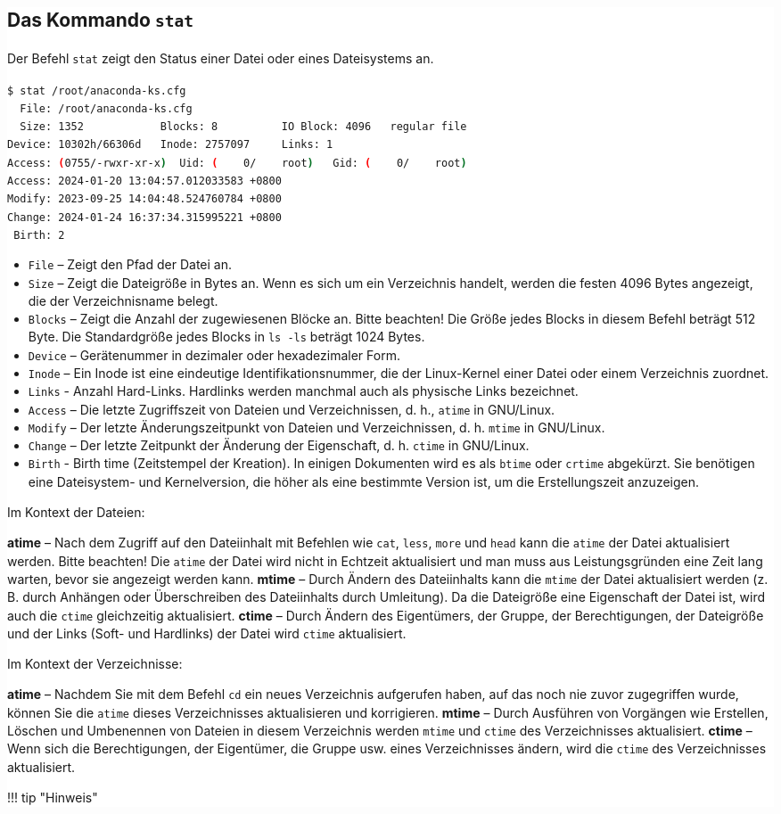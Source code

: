 ## Das Kommando `stat`

Der Befehl `stat` zeigt den Status einer Datei oder eines Dateisystems an.

```bash
$ stat /root/anaconda-ks.cfg
  File: /root/anaconda-ks.cfg
  Size: 1352            Blocks: 8          IO Block: 4096   regular file
Device: 10302h/66306d   Inode: 2757097     Links: 1
Access: (0755/-rwxr-xr-x)  Uid: (    0/    root)   Gid: (    0/    root)
Access: 2024-01-20 13:04:57.012033583 +0800
Modify: 2023-09-25 14:04:48.524760784 +0800
Change: 2024-01-24 16:37:34.315995221 +0800
 Birth: 2
```

* `File` – Zeigt den Pfad der Datei an.
* `Size` – Zeigt die Dateigröße in Bytes an. Wenn es sich um ein Verzeichnis handelt, werden die festen 4096 Bytes angezeigt, die der Verzeichnisname belegt.
* `Blocks` – Zeigt die Anzahl der zugewiesenen Blöcke an. Bitte beachten! Die Größe jedes Blocks in diesem Befehl beträgt 512 Byte. Die Standardgröße jedes Blocks in `ls -ls` beträgt 1024 Bytes.
* `Device` – Gerätenummer in dezimaler oder hexadezimaler Form.
* `Inode` – Ein Inode ist eine eindeutige Identifikationsnummer, die der Linux-Kernel einer Datei oder einem Verzeichnis zuordnet.
* `Links` - Anzahl Hard-Links. Hardlinks werden manchmal auch als physische Links bezeichnet.
* `Access` – Die letzte Zugriffszeit von Dateien und Verzeichnissen, d. h., `atime` in GNU/Linux.
* `Modify` – Der letzte Änderungszeitpunkt von Dateien und Verzeichnissen, d. h. `mtime` in GNU/Linux.
* `Change` – Der letzte Zeitpunkt der Änderung der Eigenschaft, d. h. `ctime` in GNU/Linux.
* `Birth` - Birth time (Zeitstempel der Kreation). In einigen Dokumenten wird es als `btime` oder `crtime` abgekürzt. Sie benötigen eine Dateisystem- und Kernelversion, die höher als eine bestimmte Version ist, um die Erstellungszeit anzuzeigen.

Im Kontext der Dateien:

**atime** – Nach dem Zugriff auf den Dateiinhalt mit Befehlen wie `cat`, `less`, `more` und `head` kann die `atime` der Datei aktualisiert werden. Bitte beachten! Die `atime` der Datei wird nicht in Echtzeit aktualisiert und man muss aus Leistungsgründen eine Zeit lang warten, bevor sie angezeigt werden kann. **mtime** – Durch Ändern des Dateiinhalts kann die `mtime` der Datei aktualisiert werden (z. B. durch Anhängen oder Überschreiben des Dateiinhalts durch Umleitung). Da die Dateigröße eine Eigenschaft der Datei ist, wird auch die `ctime` gleichzeitig aktualisiert. **ctime** – Durch Ändern des Eigentümers, der Gruppe, der Berechtigungen, der Dateigröße und der Links (Soft- und Hardlinks) der Datei wird `ctime` aktualisiert.

Im Kontext der Verzeichnisse:

**atime** – Nachdem Sie mit dem Befehl `cd` ein neues Verzeichnis aufgerufen haben, auf das noch nie zuvor zugegriffen wurde, können Sie die `atime` dieses Verzeichnisses aktualisieren und korrigieren. **mtime** – Durch Ausführen von Vorgängen wie Erstellen, Löschen und Umbenennen von Dateien in diesem Verzeichnis werden `mtime` und `ctime` des Verzeichnisses aktualisiert. **ctime** – Wenn sich die Berechtigungen, der Eigentümer, die Gruppe usw. eines Verzeichnisses ändern, wird die `ctime` des Verzeichnisses aktualisiert.

!!! tip "Hinweis"
